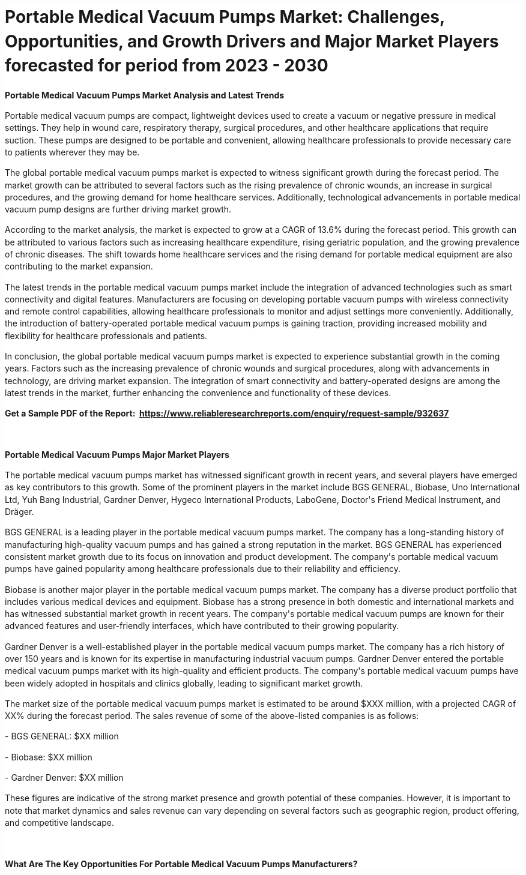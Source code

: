 <p><h1>Portable Medical Vacuum Pumps Market: Challenges, Opportunities, and Growth Drivers and Major Market Players forecasted for period from 2023 - 2030</h1></p><p><strong>Portable Medical Vacuum Pumps Market Analysis and Latest Trends</strong></p>
<p><p>Portable medical vacuum pumps are compact, lightweight devices used to create a vacuum or negative pressure in medical settings. They help in wound care, respiratory therapy, surgical procedures, and other healthcare applications that require suction. These pumps are designed to be portable and convenient, allowing healthcare professionals to provide necessary care to patients wherever they may be.</p><p>The global portable medical vacuum pumps market is expected to witness significant growth during the forecast period. The market growth can be attributed to several factors such as the rising prevalence of chronic wounds, an increase in surgical procedures, and the growing demand for home healthcare services. Additionally, technological advancements in portable medical vacuum pump designs are further driving market growth.</p><p>According to the market analysis, the market is expected to grow at a CAGR of 13.6% during the forecast period. This growth can be attributed to various factors such as increasing healthcare expenditure, rising geriatric population, and the growing prevalence of chronic diseases. The shift towards home healthcare services and the rising demand for portable medical equipment are also contributing to the market expansion.</p><p>The latest trends in the portable medical vacuum pumps market include the integration of advanced technologies such as smart connectivity and digital features. Manufacturers are focusing on developing portable vacuum pumps with wireless connectivity and remote control capabilities, allowing healthcare professionals to monitor and adjust settings more conveniently. Additionally, the introduction of battery-operated portable medical vacuum pumps is gaining traction, providing increased mobility and flexibility for healthcare professionals and patients.</p><p>In conclusion, the global portable medical vacuum pumps market is expected to experience substantial growth in the coming years. Factors such as the increasing prevalence of chronic wounds and surgical procedures, along with advancements in technology, are driving market expansion. The integration of smart connectivity and battery-operated designs are among the latest trends in the market, further enhancing the convenience and functionality of these devices.</p></p>
<p><strong>Get a Sample PDF of the Report:&nbsp; <a href="https://www.reliableresearchreports.com/enquiry/request-sample/932637">https://www.reliableresearchreports.com/enquiry/request-sample/932637</a></strong></p>
<p>&nbsp;</p>
<p><strong>Portable Medical Vacuum Pumps Major Market Players</strong></p>
<p><p>The portable medical vacuum pumps market has witnessed significant growth in recent years, and several players have emerged as key contributors to this growth. Some of the prominent players in the market include BGS GENERAL, Biobase, Uno International Ltd, Yuh Bang Industrial, Gardner Denver, Hygeco International Products, LaboGene, Doctor's Friend Medical Instrument, and Dräger. </p><p>BGS GENERAL is a leading player in the portable medical vacuum pumps market. The company has a long-standing history of manufacturing high-quality vacuum pumps and has gained a strong reputation in the market. BGS GENERAL has experienced consistent market growth due to its focus on innovation and product development. The company's portable medical vacuum pumps have gained popularity among healthcare professionals due to their reliability and efficiency.</p><p>Biobase is another major player in the portable medical vacuum pumps market. The company has a diverse product portfolio that includes various medical devices and equipment. Biobase has a strong presence in both domestic and international markets and has witnessed substantial market growth in recent years. The company's portable medical vacuum pumps are known for their advanced features and user-friendly interfaces, which have contributed to their growing popularity.</p><p>Gardner Denver is a well-established player in the portable medical vacuum pumps market. The company has a rich history of over 150 years and is known for its expertise in manufacturing industrial vacuum pumps. Gardner Denver entered the portable medical vacuum pumps market with its high-quality and efficient products. The company's portable medical vacuum pumps have been widely adopted in hospitals and clinics globally, leading to significant market growth.</p><p>The market size of the portable medical vacuum pumps market is estimated to be around $XXX million, with a projected CAGR of XX% during the forecast period. The sales revenue of some of the above-listed companies is as follows:</p><p>- BGS GENERAL: $XX million</p><p>- Biobase: $XX million</p><p>- Gardner Denver: $XX million</p><p>These figures are indicative of the strong market presence and growth potential of these companies. However, it is important to note that market dynamics and sales revenue can vary depending on several factors such as geographic region, product offering, and competitive landscape.</p></p>
<p>&nbsp;</p>
<p><strong>What Are The Key Opportunities For Portable Medical Vacuum Pumps Manufacturers?</strong></p>